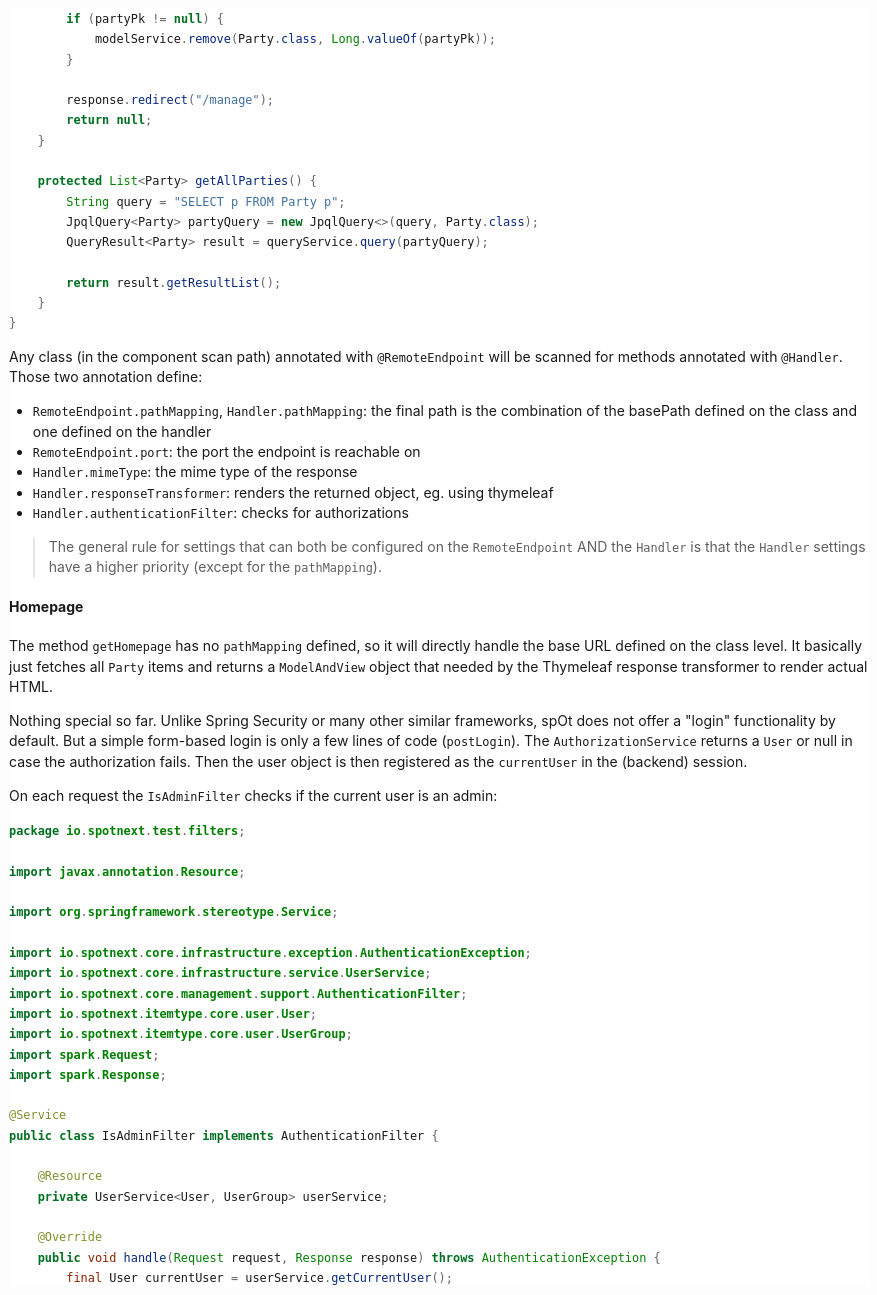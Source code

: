 ```java
        if (partyPk != null) {
            modelService.remove(Party.class, Long.valueOf(partyPk));
        }

        response.redirect("/manage");
        return null;
    }

    protected List<Party> getAllParties() {
        String query = "SELECT p FROM Party p";
        JpqlQuery<Party> partyQuery = new JpqlQuery<>(query, Party.class);
        QueryResult<Party> result = queryService.query(partyQuery);

        return result.getResultList();
    }
}
```

Any class (in the component scan path) annotated with `@RemoteEndpoint` will be scanned for methods annotated with `@Handler`. Those two annotation define:
* `RemoteEndpoint.pathMapping`, `Handler.pathMapping`: the final path is the combination of the basePath defined on the class and one defined on the handler
* `RemoteEndpoint.port`: the port the endpoint is reachable on
* `Handler.mimeType`: the mime type of the response
* `Handler.responseTransformer`: renders the returned object, eg. using thymeleaf
* `Handler.authenticationFilter`: checks for authorizations

> The general rule for settings that can both be configured on the `RemoteEndpoint` AND the `Handler` is that the `Handler` settings have a higher priority (except for the `pathMapping`).

#### Homepage
The method `getHomepage` has no `pathMapping` defined, so it will directly handle the base URL defined on the class level. It basically just fetches all `Party` items and returns a `ModelAndView` object that needed by the Thymeleaf response transformer to render actual HTML.

Nothing special so far. Unlike Spring Security or many other similar frameworks, spOt does not offer a "login" functionality by default. But a simple form-based login is only a few lines of code (`postLogin`). The `AuthorizationService` returns a `User` or null in case the authorization fails. Then the user object is then registered as the `currentUser` in the (backend) session.

On each request the `IsAdminFilter` checks if the current user is an admin:
```java
package io.spotnext.test.filters;

import javax.annotation.Resource;

import org.springframework.stereotype.Service;

import io.spotnext.core.infrastructure.exception.AuthenticationException;
import io.spotnext.core.infrastructure.service.UserService;
import io.spotnext.core.management.support.AuthenticationFilter;
import io.spotnext.itemtype.core.user.User;
import io.spotnext.itemtype.core.user.UserGroup;
import spark.Request;
import spark.Response;

@Service
public class IsAdminFilter implements AuthenticationFilter {

    @Resource
    private UserService<User, UserGroup> userService;

    @Override
    public void handle(Request request, Response response) throws AuthenticationException {
        final User currentUser = userService.getCurrentUser();
```